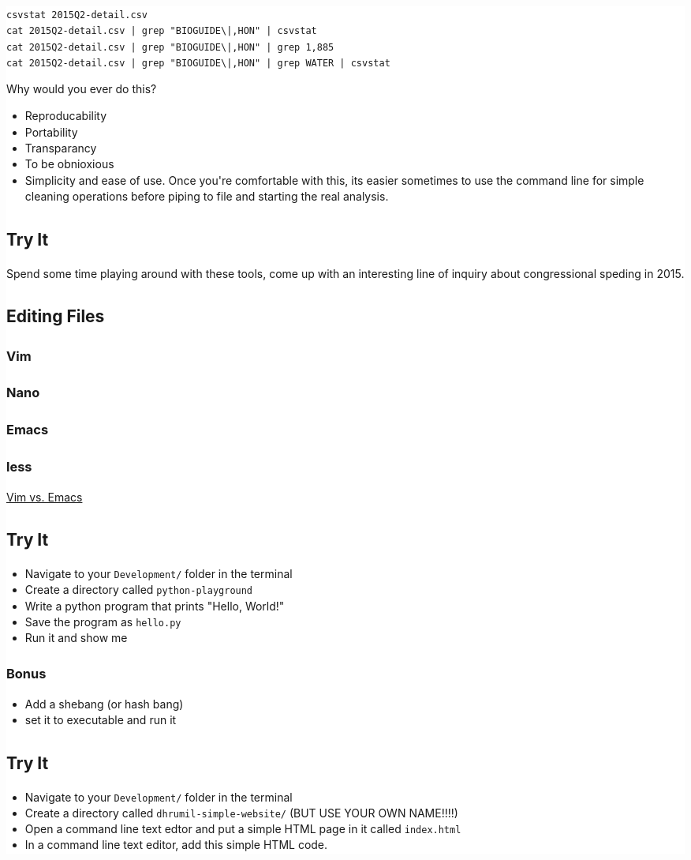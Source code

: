 ```
csvstat 2015Q2-detail.csv
cat 2015Q2-detail.csv | grep "BIOGUIDE\|,HON" | csvstat
cat 2015Q2-detail.csv | grep "BIOGUIDE\|,HON" | grep 1,885
cat 2015Q2-detail.csv | grep "BIOGUIDE\|,HON" | grep WATER | csvstat
```

Why would you ever do this?

* Reproducability
* Portability
* Transparancy
* To be obnioxious
* Simplicity and ease of use. Once you're comfortable with this, its easier sometimes to use the command line for simple cleaning operations before piping to file and starting the real analysis.

## Try It

Spend some time playing around with these tools, come up with an interesting line of inquiry about congressional speding in 2015.

## Editing Files
### Vim

### Nano

### Emacs

### less

[Vim vs. Emacs](https://en.wikipedia.org/wiki/Editor_war)

## Try It
* Navigate to your `Development/` folder in the terminal
* Create a directory called `python-playground`
* Write a python program that prints "Hello, World!"
* Save the program as `hello.py`
* Run it and show me

### Bonus
* Add a shebang (or hash bang)
* set it to executable and run it


## Try It

* Navigate to your `Development/` folder in the terminal
* Create a directory called `dhrumil-simple-website/` (BUT USE YOUR OWN NAME!!!!)
* Open a command line text edtor and put a simple HTML page in it called `index.html`
* In a command line text editor, add this simple HTML code.
